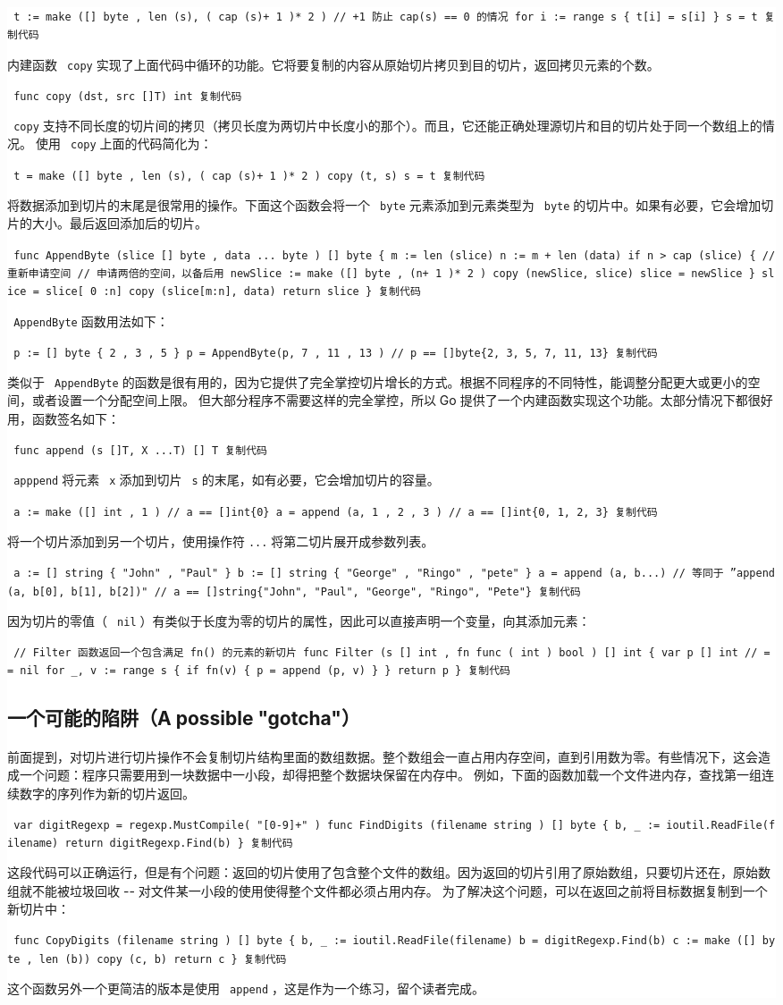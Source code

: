 ` t := make ([] byte , len (s), ( cap (s)+ 1 )* 2 ) // +1 防止 cap(s) == 0 的情况 for i := range s { t[i] = s[i] } s = t 复制代码`

内建函数 ` copy` 实现了上面代码中循环的功能。它将要复制的内容从原始切片拷贝到目的切片，返回拷贝元素的个数。

` func copy (dst, src []T) int 复制代码`

` copy` 支持不同长度的切片间的拷贝（拷贝长度为两切片中长度小的那个）。而且，它还能正确处理源切片和目的切片处于同一个数组上的情况。
使用 ` copy` 上面的代码简化为：

` t = make ([] byte , len (s), ( cap (s)+ 1 )* 2 ) copy (t, s) s = t 复制代码`

将数据添加到切片的末尾是很常用的操作。下面这个函数会将一个 ` byte` 元素添加到元素类型为 ` byte` 的切片中。如果有必要，它会增加切片的大小。最后返回添加后的切片。

` func AppendByte (slice [] byte , data ... byte ) [] byte { m := len (slice) n := m + len (data) if n > cap (slice) { //重新申请空间 // 申请两倍的空间，以备后用 newSlice := make ([] byte , (n+ 1 )* 2 ) copy (newSlice, slice) slice = newSlice } slice = slice[ 0 :n] copy (slice[m:n], data) return slice } 复制代码`

` AppendByte` 函数用法如下：

` p := [] byte { 2 , 3 , 5 } p = AppendByte(p, 7 , 11 , 13 ) // p == []byte{2, 3, 5, 7, 11, 13} 复制代码`

类似于 ` AppendByte` 的函数是很有用的，因为它提供了完全掌控切片增长的方式。根据不同程序的不同特性，能调整分配更大或更小的空间，或者设置一个分配空间上限。
但大部分程序不需要这样的完全掌控，所以 Go 提供了一个内建函数实现这个功能。太部分情况下都很好用，函数签名如下：

` func append (s []T, X ...T) [] T 复制代码`

` apppend` 将元素 ` x` 添加到切片 ` s` 的末尾，如有必要，它会增加切片的容量。

` a := make ([] int , 1 ) // a == []int{0} a = append (a, 1 , 2 , 3 ) // a == []int{0, 1, 2, 3} 复制代码`

将一个切片添加到另一个切片，使用操作符 `...` 将第二切片展开成参数列表。

` a := [] string { "John" , "Paul" } b := [] string { "George" , "Ringo" , "pete" } a = append (a, b...) // 等同于 ”append(a, b[0], b[1], b[2])" // a == []string{"John", "Paul", "George", "Ringo", "Pete"} 复制代码`

因为切片的零值（ ` nil` ）有类似于长度为零的切片的属性，因此可以直接声明一个变量，向其添加元素：

` // Filter 函数返回一个包含满足 fn() 的元素的新切片 func Filter (s [] int , fn func ( int ) bool ) [] int { var p [] int // == nil for _, v := range s { if fn(v) { p = append (p, v) } } return p } 复制代码`

## 一个可能的陷阱（A possible "gotcha"） ##

前面提到，对切片进行切片操作不会复制切片结构里面的数组数据。整个数组会一直占用内存空间，直到引用数为零。有些情况下，这会造成一个问题：程序只需要用到一块数据中一小段，却得把整个数据块保留在内存中。
例如，下面的函数加载一个文件进内存，查找第一组连续数字的序列作为新的切片返回。

` var digitRegexp = regexp.MustCompile( "[0-9]+" ) func FindDigits (filename string ) [] byte { b, _ := ioutil.ReadFile(filename) return digitRegexp.Find(b) } 复制代码`

这段代码可以正确运行，但是有个问题：返回的切片使用了包含整个文件的数组。因为返回的切片引用了原始数组，只要切片还在，原始数组就不能被垃圾回收 -- 对文件某一小段的使用使得整个文件都必须占用内存。
为了解决这个问题，可以在返回之前将目标数据复制到一个新切片中：

` func CopyDigits (filename string ) [] byte { b, _ := ioutil.ReadFile(filename) b = digitRegexp.Find(b) c := make ([] byte , len (b)) copy (c, b) return c } 复制代码`

这个函数另外一个更简洁的版本是使用 ` append` ，这是作为一个练习，留个读者完成。
